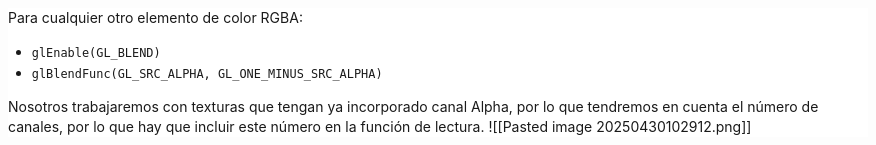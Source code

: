 Para cualquier otro elemento de color RGBA:
- `glEnable(GL_BLEND)`
- `glBlendFunc(GL_SRC_ALPHA, GL_ONE_MINUS_SRC_ALPHA)`

Nosotros trabajaremos con texturas que tengan ya incorporado canal Alpha, por lo que tendremos en cuenta el número de canales, por lo que hay que incluir este número en la función de lectura.
![[Pasted image 20250430102912.png]]

